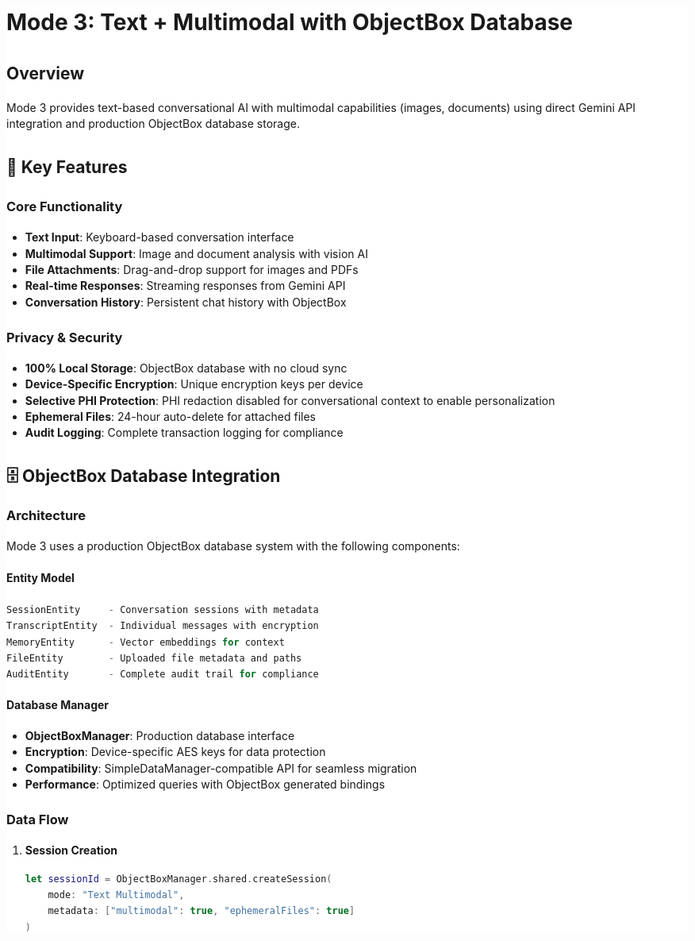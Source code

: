 # Mode 3: Text + Multimodal with ObjectBox Database

## Overview

Mode 3 provides text-based conversational AI with multimodal capabilities (images, documents) using direct Gemini API integration and production ObjectBox database storage.

## 🎯 Key Features

### Core Functionality
- **Text Input**: Keyboard-based conversation interface
- **Multimodal Support**: Image and document analysis with vision AI
- **File Attachments**: Drag-and-drop support for images and PDFs
- **Real-time Responses**: Streaming responses from Gemini API
- **Conversation History**: Persistent chat history with ObjectBox

### Privacy & Security
- **100% Local Storage**: ObjectBox database with no cloud sync
- **Device-Specific Encryption**: Unique encryption keys per device
- **Selective PHI Protection**: PHI redaction disabled for conversational context to enable personalization
- **Ephemeral Files**: 24-hour auto-delete for attached files
- **Audit Logging**: Complete transaction logging for compliance

## 🗄️ ObjectBox Database Integration

### Architecture
Mode 3 uses a production ObjectBox database system with the following components:

#### Entity Model
```swift
SessionEntity     - Conversation sessions with metadata
TranscriptEntity  - Individual messages with encryption
MemoryEntity      - Vector embeddings for context
FileEntity        - Uploaded file metadata and paths
AuditEntity       - Complete audit trail for compliance
```

#### Database Manager
- **ObjectBoxManager**: Production database interface
- **Encryption**: Device-specific AES keys for data protection
- **Compatibility**: SimpleDataManager-compatible API for seamless migration
- **Performance**: Optimized queries with ObjectBox generated bindings

### Data Flow

1. **Session Creation**
   ```swift
   let sessionId = ObjectBoxManager.shared.createSession(
       mode: "Text Multimodal",
       metadata: ["multimodal": true, "ephemeralFiles": true]
   )
   ```
